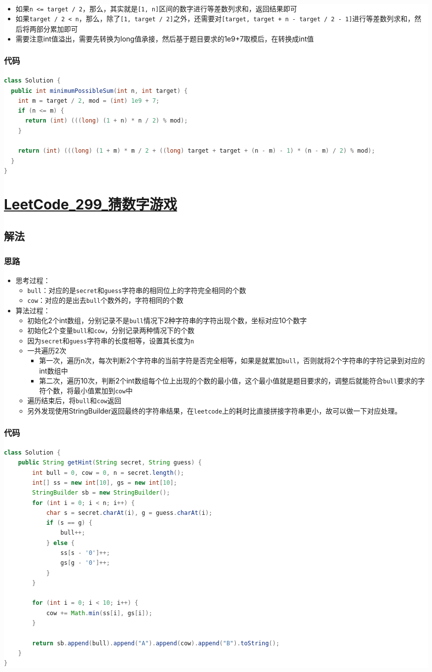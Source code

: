 - 如果`n <= target / 2`，那么，其实就是`[1, n]`区间的数字进行等差数列求和，返回结果即可
- 如果`target / 2 < n`，那么，除了`[1, target / 2]`之外，还需要对`[target, target + n - target / 2 - 1]`进行等差数列求和，然后将两部分累加即可
- 需要注意int值溢出，需要先转换为long值承接，然后基于题目要求的1e9+7取模后，在转换成int值
### 代码
```java
class Solution {
  public int minimumPossibleSum(int n, int target) {
    int m = target / 2, mod = (int) 1e9 + 7;
    if (n <= m) {
      return (int) (((long) (1 + n) * n / 2) % mod);
    }

    return (int) (((long) (1 + m) * m / 2 + ((long) target + target + (n - m) - 1) * (n - m) / 2) % mod);
  }
}
```
# [LeetCode_299_猜数字游戏](https://leetcode.cn/problems/bulls-and-cows)
## 解法
### 思路
- 思考过程：
  - `bull`：对应的是`secret`和`guess`字符串的相同位上的字符完全相同的个数
  - `cow`：对应的是出去`bull`个数外的，字符相同的个数
- 算法过程：
  - 初始化2个int数组，分别记录不是`bull`情况下2种字符串的字符出现个数，坐标对应10个数字
  - 初始化2个变量`bull`和`cow`，分别记录两种情况下的个数
  - 因为`secret`和`guess`字符串的长度相等，设置其长度为`n`
  - 一共遍历2次
    - 第一次，遍历n次，每次判断2个字符串的当前字符是否完全相等，如果是就累加`bull`，否则就将2个字符串的字符记录到对应的int数组中
    - 第二次，遍历10次，判断2个int数组每个位上出现的个数的最小值，这个最小值就是题目要求的，调整后就能符合`bull`要求的字符个数，将最小值累加到`cow`中
  - 遍历结束后，将`bull`和`cow`返回
  - 另外发现使用StringBuilder返回最终的字符串结果，在`leetcode`上的耗时比直接拼接字符串更小，故可以做一下对应处理。
### 代码
```java
class Solution {
    public String getHint(String secret, String guess) {
        int bull = 0, cow = 0, n = secret.length();
        int[] ss = new int[10], gs = new int[10];
        StringBuilder sb = new StringBuilder();
        for (int i = 0; i < n; i++) {
            char s = secret.charAt(i), g = guess.charAt(i);
            if (s == g) {
                bull++;
            } else {
                ss[s - '0']++;
                gs[g - '0']++;
            }
        }

        for (int i = 0; i < 10; i++) {
            cow += Math.min(ss[i], gs[i]);
        }
        
        return sb.append(bull).append("A").append(cow).append("B").toString();
    }
}
```